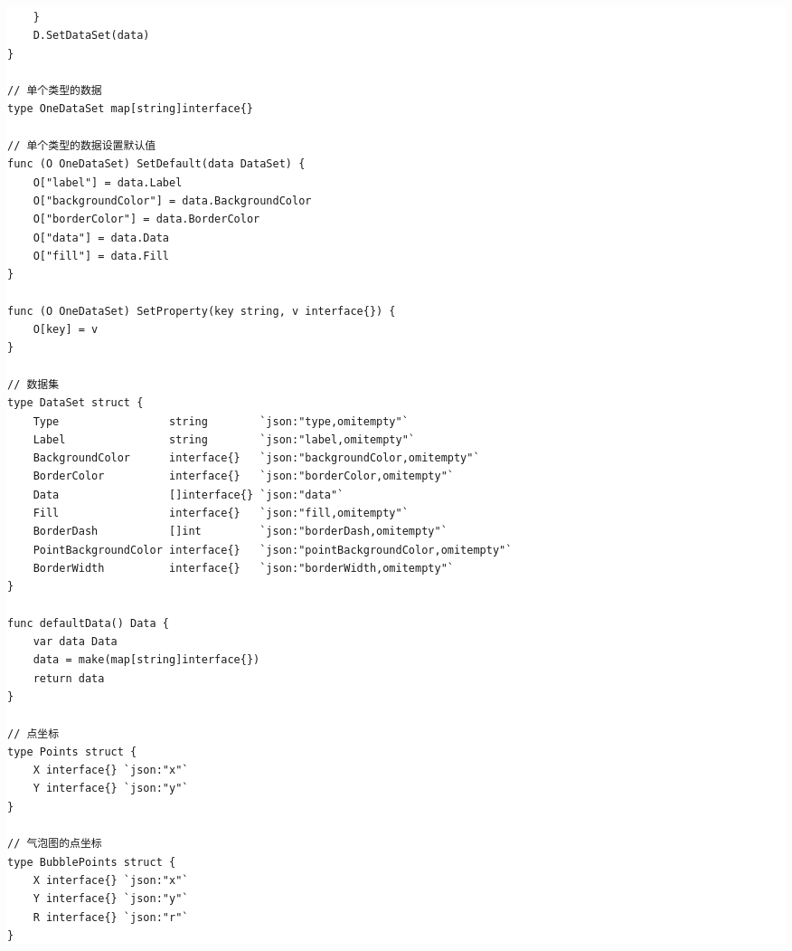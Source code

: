 ```
	}
	D.SetDataSet(data)
}

// 单个类型的数据
type OneDataSet map[string]interface{}

// 单个类型的数据设置默认值
func (O OneDataSet) SetDefault(data DataSet) {
	O["label"] = data.Label
	O["backgroundColor"] = data.BackgroundColor
	O["borderColor"] = data.BorderColor
	O["data"] = data.Data
	O["fill"] = data.Fill
}

func (O OneDataSet) SetProperty(key string, v interface{}) {
	O[key] = v
}

// 数据集
type DataSet struct {
	Type                 string        `json:"type,omitempty"`
	Label                string        `json:"label,omitempty"`
	BackgroundColor      interface{}   `json:"backgroundColor,omitempty"`
	BorderColor          interface{}   `json:"borderColor,omitempty"`
	Data                 []interface{} `json:"data"`
	Fill                 interface{}   `json:"fill,omitempty"`
	BorderDash           []int         `json:"borderDash,omitempty"`
	PointBackgroundColor interface{}   `json:"pointBackgroundColor,omitempty"`
	BorderWidth          interface{}   `json:"borderWidth,omitempty"`
}

func defaultData() Data {
	var data Data
	data = make(map[string]interface{})
	return data
}

// 点坐标
type Points struct {
	X interface{} `json:"x"`
	Y interface{} `json:"y"`
}

// 气泡图的点坐标
type BubblePoints struct {
	X interface{} `json:"x"`
	Y interface{} `json:"y"`
	R interface{} `json:"r"`
}
```
